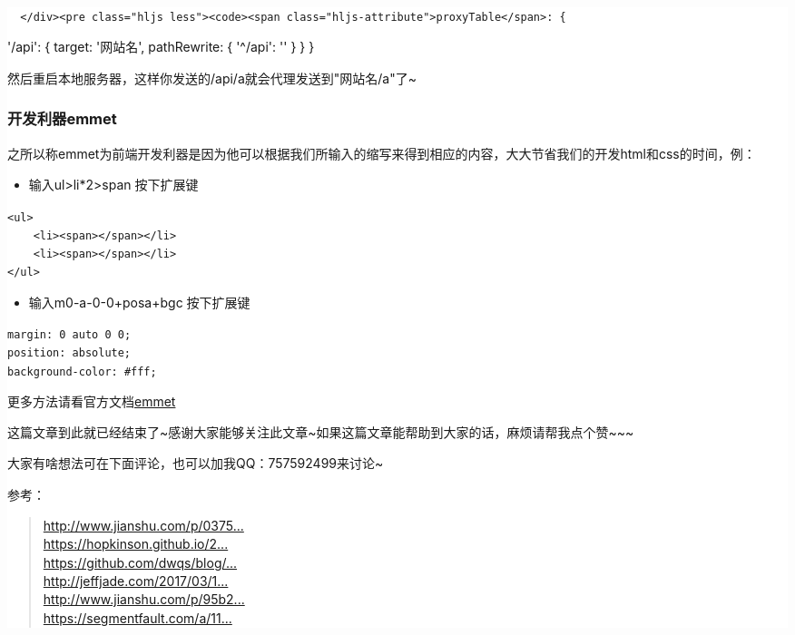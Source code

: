       </div><pre class="hljs less"><code><span class="hljs-attribute">proxyTable</span>: {
  <span class="hljs-string">'/api'</span>: {
    <span class="hljs-attribute">target</span>: <span class="hljs-string">'网站名'</span>,
    <span class="hljs-attribute">pathRewrite</span>: {
      <span class="hljs-string">'^/api'</span>: <span class="hljs-string">''</span>
    }
  }
}</code></pre>
<p>然后重启本地服务器，这样你发送的/api/a就会代理发送到"网站名/a"了~</p>
<h3 id="articleHeader10">开发利器emmet</h3>
<p>之所以称emmet为前端开发利器是因为他可以根据我们所输入的缩写来得到相应的内容，大大节省我们的开发html和css的时间，例：</p>
<ul><li><p>输入ul&gt;li*2&gt;span 按下扩展键</p></li></ul>
<div class="widget-codetool" style="display:none;">
      <div class="widget-codetool--inner">
      <span class="selectCode code-tool" data-toggle="tooltip" data-placement="top" title="" data-original-title="全选"></span>
      <span type="button" class="copyCode code-tool" data-toggle="tooltip" data-placement="top" data-clipboard-text="<ul>
    <li><span></span></li>
    <li><span></span></li>
</ul>" title="" data-original-title="复制"></span>
      <span type="button" class="saveToNote code-tool" data-toggle="tooltip" data-placement="top" title="" data-original-title="放进笔记"></span>
      </div>
      </div><pre class="hljs apache"><code><span class="hljs-section">&lt;ul&gt;</span>
    <span class="hljs-section">&lt;li&gt;</span><span class="hljs-section">&lt;span&gt;</span><span class="hljs-section">&lt;/span&gt;</span><span class="hljs-section">&lt;/li&gt;</span>
    <span class="hljs-section">&lt;li&gt;</span><span class="hljs-section">&lt;span&gt;</span><span class="hljs-section">&lt;/span&gt;</span><span class="hljs-section">&lt;/li&gt;</span>
<span class="hljs-section">&lt;/ul&gt;</span></code></pre>
<ul><li><p>输入m0-a-0-0+posa+bgc 按下扩展键</p></li></ul>
<div class="widget-codetool" style="display:none;">
      <div class="widget-codetool--inner">
      <span class="selectCode code-tool" data-toggle="tooltip" data-placement="top" title="" data-original-title="全选"></span>
      <span type="button" class="copyCode code-tool" data-toggle="tooltip" data-placement="top" data-clipboard-text="margin: 0 auto 0 0;
position: absolute;
background-color: #fff;" title="" data-original-title="复制"></span>
      <span type="button" class="saveToNote code-tool" data-toggle="tooltip" data-placement="top" title="" data-original-title="放进笔记"></span>
      </div>
      </div><pre class="hljs scss"><code><span class="hljs-attribute">margin</span>: <span class="hljs-number">0</span> auto <span class="hljs-number">0</span> <span class="hljs-number">0</span>;
<span class="hljs-attribute">position</span>: absolute;
<span class="hljs-attribute">background-color</span>: <span class="hljs-number">#fff</span>;</code></pre>
<p>更多方法请看官方文档<a href="https://docs.emmet.io/" rel="nofollow noreferrer" target="_blank">emmet</a></p>
<p>这篇文章到此就已经结束了~感谢大家能够关注此文章~如果这篇文章能帮助到大家的话，麻烦请帮我点个赞~~~</p>
<p>大家有啥想法可在下面评论，也可以加我QQ：757592499来讨论~</p>
<p>参考：</p>
<blockquote><p><a href="http://www.jianshu.com/p/0375d3e1ce41" rel="nofollow noreferrer" target="_blank">http://www.jianshu.com/p/0375...</a><br><a href="https://hopkinson.github.io/2017/06/30/Vue%E4%B8%ADSASS%E5%A6%82%E4%BD%95%E5%85%A8%E5%B1%80%E4%BD%BF%E7%94%A8%E5%8F%98%E9%87%8F%EF%BC%8Cmixin%EF%BC%8C%E6%88%96%E8%80%85function/" rel="nofollow noreferrer" target="_blank">https://hopkinson.github.io/2...</a><br><a href="https://github.com/dwqs/blog/issues/51" rel="nofollow noreferrer" target="_blank">https://github.com/dwqs/blog/...</a><br><a href="http://jeffjade.com/2017/03/11/120-how-to-write-vue-better/" rel="nofollow noreferrer" target="_blank">http://jeffjade.com/2017/03/1...</a><br><a href="http://www.jianshu.com/p/95b2caf7e0da" rel="nofollow noreferrer" target="_blank">http://www.jianshu.com/p/95b2...</a><br><a href="https://segmentfault.com/a/1190000007686042">https://segmentfault.com/a/11...</a></p></blockquote>
